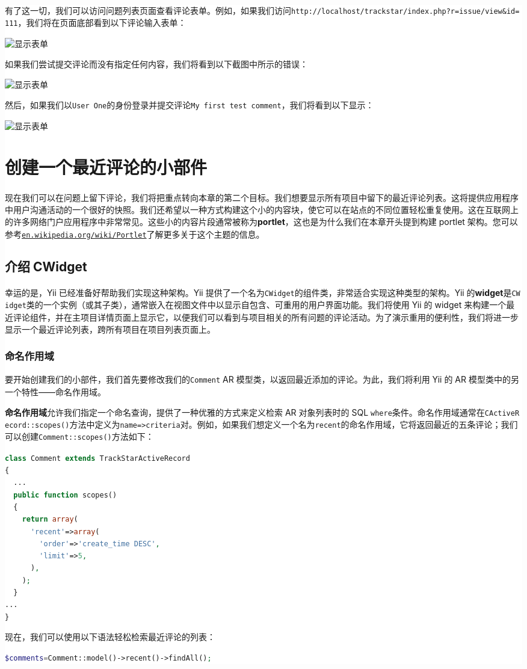 有了这一切，我们可以访问问题列表页面查看评论表单。例如，如果我们访问`http://localhost/trackstar/index.php?r=issue/view&id=111`，我们将在页面底部看到以下评论输入表单：

![显示表单](img/8727_08_02.jpg)

如果我们尝试提交评论而没有指定任何内容，我们将看到以下截图中所示的错误：

![显示表单](img/8727_08_03.jpg)

然后，如果我们以`User One`的身份登录并提交评论`My first test comment`，我们将看到以下显示：

![显示表单](img/8727_08_04.jpg)

# 创建一个最近评论的小部件

现在我们可以在问题上留下评论，我们将把重点转向本章的第二个目标。我们想要显示所有项目中留下的最近评论列表。这将提供应用程序中用户沟通活动的一个很好的快照。我们还希望以一种方式构建这个小的内容块，使它可以在站点的不同位置轻松重复使用。这在互联网上的许多网络门户应用程序中非常常见。这些小的内容片段通常被称为**portlet**，这也是为什么我们在本章开头提到构建 portlet 架构。您可以参考[`en.wikipedia.org/wiki/Portlet`](http://en.wikipedia.org/wiki/Portlet)了解更多关于这个主题的信息。

## 介绍 CWidget

幸运的是，Yii 已经准备好帮助我们实现这种架构。Yii 提供了一个名为`CWidget`的组件类，非常适合实现这种类型的架构。Yii 的**widget**是`CWidget`类的一个实例（或其子类），通常嵌入在视图文件中以显示自包含、可重用的用户界面功能。我们将使用 Yii 的 widget 来构建一个最近评论组件，并在主项目详情页面上显示它，以便我们可以看到与项目相关的所有问题的评论活动。为了演示重用的便利性，我们将进一步显示一个最近评论列表，跨所有项目在项目列表页面上。

### 命名作用域

要开始创建我们的小部件，我们首先要修改我们的`Comment` AR 模型类，以返回最近添加的评论。为此，我们将利用 Yii 的 AR 模型类中的另一个特性——命名作用域。

**命名作用域**允许我们指定一个命名查询，提供了一种优雅的方式来定义检索 AR 对象列表时的 SQL `where`条件。命名作用域通常在`CActiveRecord::scopes()`方法中定义为`name=>criteria`对。例如，如果我们想定义一个名为`recent`的命名作用域，它将返回最近的五条评论；我们可以创建`Comment::scopes()`方法如下：

```php
class Comment extends TrackStarActiveRecord
{
  ...
  public function scopes()
  {
    return array(
      'recent'=>array(
        'order'=>'create_time DESC',
        'limit'=>5,
      ),
    );
  }
...
}
```

现在，我们可以使用以下语法轻松检索最近评论的列表：

```php
$comments=Comment::model()->recent()->findAll();
```
